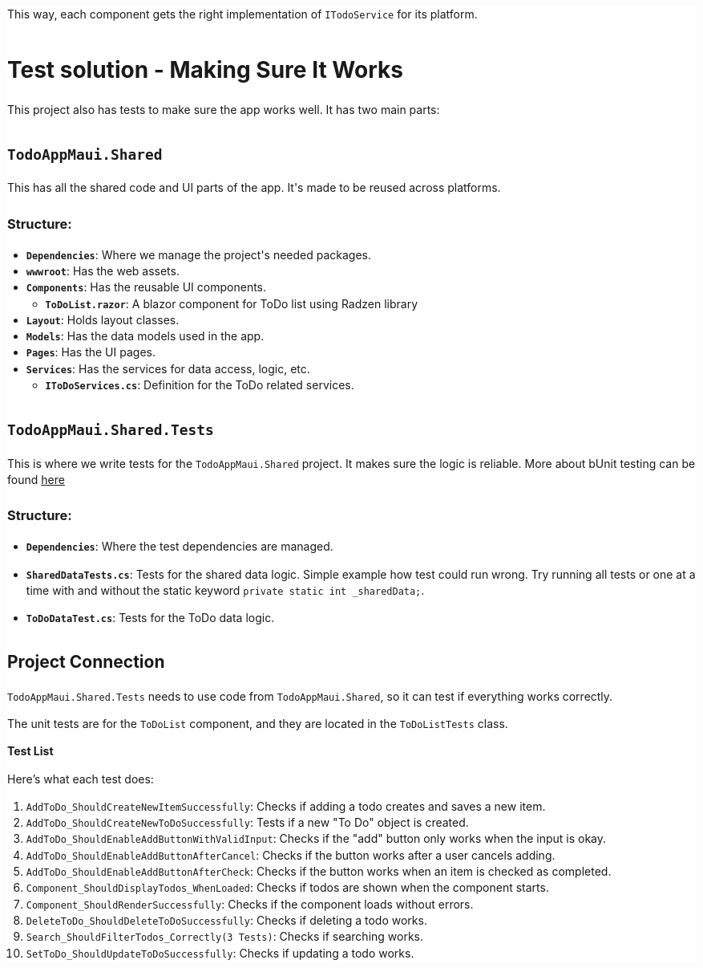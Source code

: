 This way, each component gets the right implementation of `ITodoService` for its platform.


# Test solution - Making Sure It Works

This project also has tests to make sure the app works well. It has two main parts:

## `TodoAppMaui.Shared`

This has all the shared code and UI parts of the app. It's made to be reused across platforms.

### Structure:

-   **`Dependencies`**: Where we manage the project's needed packages.
-   **`wwwroot`**: Has the web assets.
-   **`Components`**: Has the reusable UI components.
    -  **`ToDoList.razor`**: A blazor component for ToDo list using Radzen library
-   **`Layout`**: Holds layout classes.
-   **`Models`**: Has the data models used in the app.
-   **`Pages`**: Has the UI pages.
-   **`Services`**: Has the services for data access, logic, etc.
    -  **`IToDoServices.cs`**: Definition for the ToDo related services.

## `TodoAppMaui.Shared.Tests`

This is where we write tests for the `TodoAppMaui.Shared` project. It makes sure the logic is reliable.
More about bUnit testing can be found [here](https://github.com/AlexNek/Blazor-for-You/blob/master/bUnit/readme.md)

### Structure:

-   **`Dependencies`**: Where the test dependencies are managed.
-   **`SharedDataTests.cs`**: Tests for the shared data logic. Simple example how test could run wrong. Try running all tests or one at a time with and without the static keyword `private static int _sharedData;`. 

-   **`ToDoDataTest.cs`**: Tests for the ToDo data logic.

## Project Connection

`TodoAppMaui.Shared.Tests` needs to use code from `TodoAppMaui.Shared`, so it can test if everything works correctly.

The unit tests are for the `ToDoList` component, and they are located in the `ToDoListTests` class.

**Test List**

Here’s what each test does:

1.  `AddToDo_ShouldCreateNewItemSuccessfully`: Checks if adding a todo creates and saves a new item.
2.  `AddToDo_ShouldCreateNewToDoSuccessfully`: Tests if a new "To Do" object is created.
3.  `AddToDo_ShouldEnableAddButtonWithValidInput`: Checks if the "add" button only works when the input is okay.
4.  `AddToDo_ShouldEnableAddButtonAfterCancel`: Checks if the button works after a user cancels adding.
5.  `AddToDo_ShouldEnableAddButtonAfterCheck`: Checks if the button works when an item is checked as completed.
6.  `Component_ShouldDisplayTodos_WhenLoaded`: Checks if todos are shown when the component starts.
7.  `Component_ShouldRenderSuccessfully`: Checks if the component loads without errors.
8.  `DeleteToDo_ShouldDeleteToDoSuccessfully`: Checks if deleting a todo works.
9. `Search_ShouldFilterTodos_Correctly(3 Tests)`: Checks if searching works.
10. `SetToDo_ShouldUpdateToDoSuccessfully`: Checks if updating a todo works.